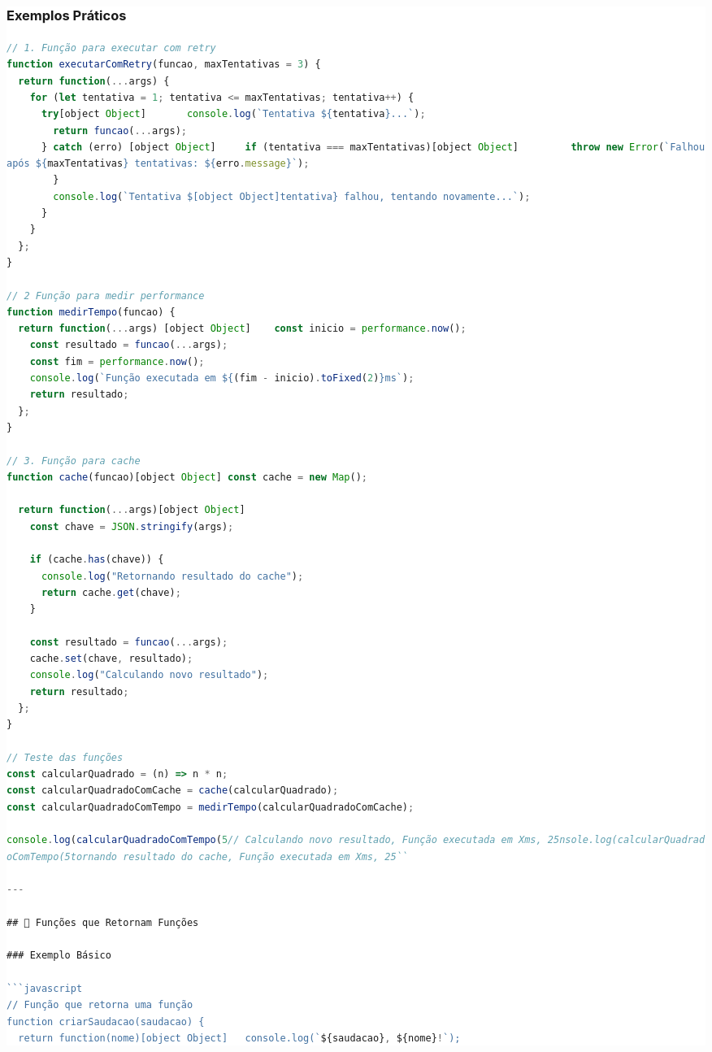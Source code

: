 ### Exemplos Práticos

```javascript
// 1. Função para executar com retry
function executarComRetry(funcao, maxTentativas = 3) {
  return function(...args) {
    for (let tentativa = 1; tentativa <= maxTentativas; tentativa++) {
      try[object Object]       console.log(`Tentativa ${tentativa}...`);
        return funcao(...args);
      } catch (erro) [object Object]     if (tentativa === maxTentativas)[object Object]         throw new Error(`Falhou após ${maxTentativas} tentativas: ${erro.message}`);
        }
        console.log(`Tentativa $[object Object]tentativa} falhou, tentando novamente...`);
      }
    }
  };
}

// 2 Função para medir performance
function medirTempo(funcao) {
  return function(...args) [object Object]    const inicio = performance.now();
    const resultado = funcao(...args);
    const fim = performance.now();
    console.log(`Função executada em ${(fim - inicio).toFixed(2)}ms`);
    return resultado;
  };
}

// 3. Função para cache
function cache(funcao)[object Object] const cache = new Map();
  
  return function(...args)[object Object]
    const chave = JSON.stringify(args);
    
    if (cache.has(chave)) {
      console.log("Retornando resultado do cache");
      return cache.get(chave);
    }
    
    const resultado = funcao(...args);
    cache.set(chave, resultado);
    console.log("Calculando novo resultado");
    return resultado;
  };
}

// Teste das funções
const calcularQuadrado = (n) => n * n;
const calcularQuadradoComCache = cache(calcularQuadrado);
const calcularQuadradoComTempo = medirTempo(calcularQuadradoComCache);

console.log(calcularQuadradoComTempo(5// Calculando novo resultado, Função executada em Xms, 25nsole.log(calcularQuadradoComTempo(5tornando resultado do cache, Função executada em Xms, 25``

---

## 🔄 Funções que Retornam Funções

### Exemplo Básico

```javascript
// Função que retorna uma função
function criarSaudacao(saudacao) {
  return function(nome)[object Object]   console.log(`${saudacao}, ${nome}!`);
```